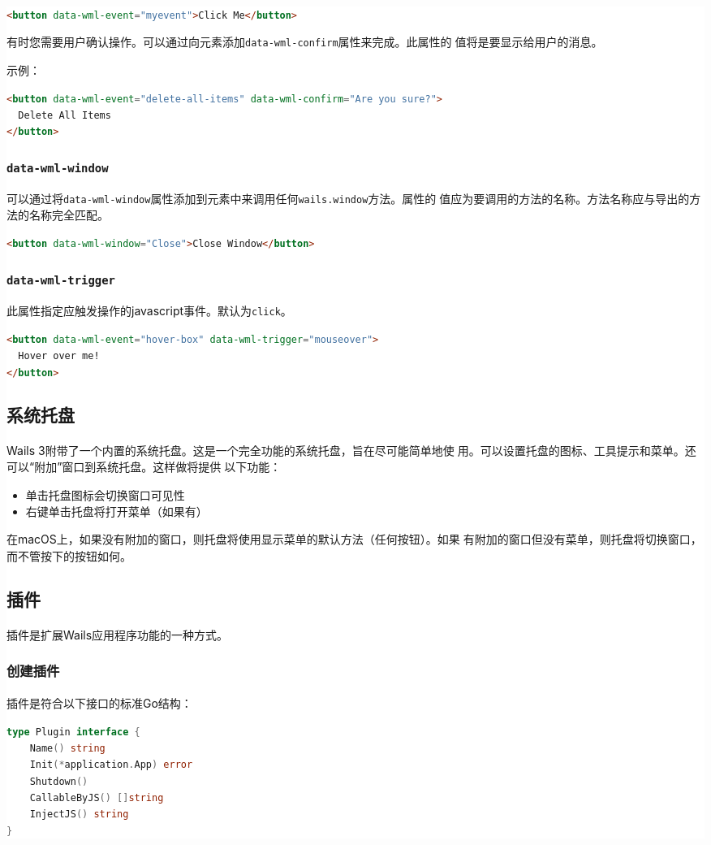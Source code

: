```html
<button data-wml-event="myevent">Click Me</button>
```

有时您需要用户确认操作。可以通过向元素添加`data-wml-confirm`属性来完成。此属性的
值将是要显示给用户的消息。

示例：

```html
<button data-wml-event="delete-all-items" data-wml-confirm="Are you sure?">
  Delete All Items
</button>
```

### `data-wml-window`

可以通过将`data-wml-window`属性添加到元素中来调用任何`wails.window`方法。属性的
值应为要调用的方法的名称。方法名称应与导出的方法的名称完全匹配。

```html
<button data-wml-window="Close">Close Window</button>
```

### `data-wml-trigger`

此属性指定应触发操作的javascript事件。默认为`click`。

```html
<button data-wml-event="hover-box" data-wml-trigger="mouseover">
  Hover over me!
</button>
```

## 系统托盘

Wails 3附带了一个内置的系统托盘。这是一个完全功能的系统托盘，旨在尽可能简单地使
用。可以设置托盘的图标、工具提示和菜单。还可以“附加”窗口到系统托盘。这样做将提供
以下功能：

- 单击托盘图标会切换窗口可见性
- 右键单击托盘将打开菜单（如果有）

在macOS上，如果没有附加的窗口，则托盘将使用显示菜单的默认方法（任何按钮）。如果
有附加的窗口但没有菜单，则托盘将切换窗口，而不管按下的按钮如何。

## 插件

插件是扩展Wails应用程序功能的一种方式。

### 创建插件

插件是符合以下接口的标准Go结构：

```go
type Plugin interface {
    Name() string
    Init(*application.App) error
    Shutdown()
    CallableByJS() []string
    InjectJS() string
}
```
